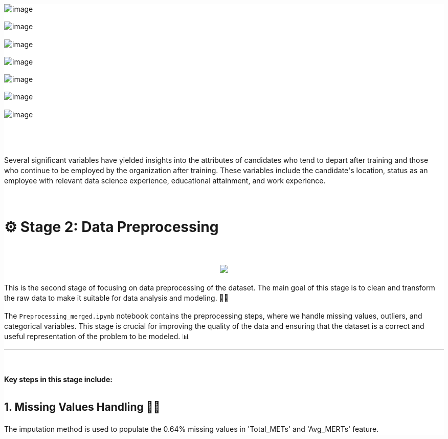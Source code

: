![image](https://github.com/user-attachments/assets/f90be20f-42ea-4251-9a8b-e50f80a8f171)

![image](https://github.com/user-attachments/assets/2795dd19-95e4-4ba1-9859-3349f3d1accc)

![image](https://github.com/user-attachments/assets/c81fdefd-aeaa-429e-8e8d-3761b5b055f5)

![image](https://github.com/user-attachments/assets/89230a7a-65d0-41a3-ac73-5ac8b6290655)

![image](https://github.com/user-attachments/assets/763b2acb-7ee6-4d74-adab-a01ecca3ca6b)

![image](https://github.com/user-attachments/assets/5a6d22aa-90c1-4e0a-8e3f-812aa28fa6ca)

![image](https://github.com/user-attachments/assets/85eaba29-925a-4f2f-a885-90326585653d)




<br>
<br>

 Several significant variables have yielded insights into the attributes of candidates who tend to depart after training and those who continue to be employed by the organization after training. These variables include the candidate's location, status as an employee with relevant data science experience, educational attainment, and work experience.
<br>
<br>


# ⚙️ Stage 2: Data Preprocessing

<br>
<p align="center">
<img src="https://user-images.githubusercontent.com/74038190/221352995-5ac18bdf-1a19-4f99-bbb6-77559b220470.gif" width="400">
</p>


This is the second stage of  focusing on data preprocessing of the dataset. The main goal of this stage is to clean and transform the raw data to make it suitable for data analysis and modeling. 🧹🔄

The `Preprocessing_merged.ipynb` notebook contains the preprocessing steps, where we handle missing values, outliers, and categorical variables. This stage is crucial for improving the quality of the data and ensuring that the dataset is a correct and useful representation of the problem to be modeled. 📊

---
<br>

**Key steps in this stage include:**

## 1. **Missing Values Handling** 🕵️‍♀️<br>
The imputation method is used to populate the 0.64% missing values in 'Total_METs' and 'Avg_MERTs' feature.
